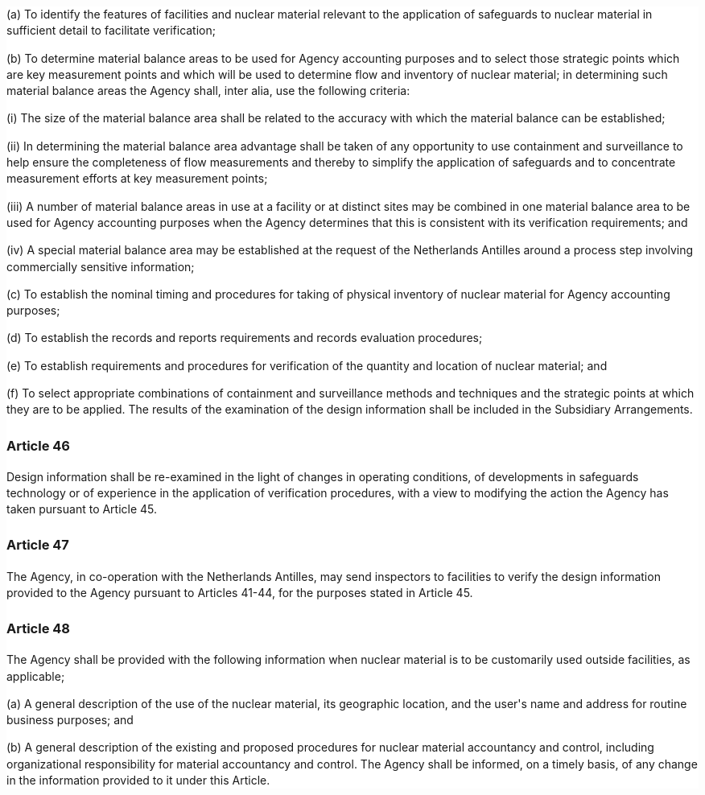 (a) To identify the features of facilities and nuclear material relevant to the application of safeguards to nuclear material in sufficient detail to facilitate verification;  

(b) To determine material balance areas to be used for Agency accounting purposes and to select those strategic points which are key measurement points and which will be used to determine flow and inventory of nuclear material; in determining such material balance areas the Agency shall, inter alia, use the following criteria: 

(i) The size of the material balance area shall be related to the accuracy with which the material balance can be established;  

(ii) In determining the material balance area advantage shall be taken of any opportunity to use containment and surveillance to help ensure the completeness of flow measurements and thereby to simplify the application of safeguards and to concentrate measurement efforts at key measurement points;  

(iii) A number of material balance areas in use at a facility or at distinct sites may be combined in one material balance area to be used for Agency accounting purposes when the Agency determines that this is consistent with its verification requirements; and  

(iv) A special material balance area may be established at the request of the Netherlands Antilles around a process step involving commercially sensitive information;    

(c) To establish the nominal timing and procedures for taking of physical inventory of nuclear material for Agency accounting purposes;  

(d) To establish the records and reports requirements and records evaluation procedures;  

(e) To establish requirements and procedures for verification of the quantity and location of nuclear material; and  

(f) To select appropriate combinations of containment and surveillance methods and techniques and the strategic points at which they are to be applied.   The results of the examination of the design information shall be included in the Subsidiary Arrangements.  

### Article  46  

Design information shall be re-examined in the light of changes in operating conditions, of developments in safeguards technology or of experience in the application of verification procedures, with a view to modifying the action the Agency has taken pursuant to Article 45.  

### Article  47  

The Agency, in co-operation with the Netherlands Antilles, may send inspectors to facilities to verify the design information provided to the Agency pursuant to Articles 41-44, for the purposes stated in Article 45.  

### Article  48  

The Agency shall be provided with the following information when nuclear material is to be customarily used outside facilities, as applicable; 

(a) A general description of the use of the nuclear material, its geographic location, and the user's name and address for routine business purposes; and  

(b) A general description of the existing and proposed procedures for nuclear material accountancy and control, including organizational responsibility for material accountancy and control.   The Agency shall be informed, on a timely basis, of any change in the information provided to it under this Article.  
